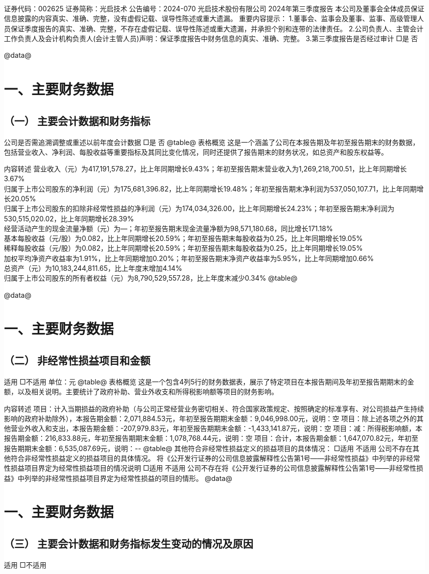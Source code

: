 证券代码：002625                            证券简称：光启技术                       公告编号：2024-070
光启技术股份有限公司
2024年第三季度报告
本公司及董事会全体成员保证信息披露的内容真实、准确、完整，没有虚假记载、误导性陈述或重大遗漏。
重要内容提示：
1.董事会、监事会及董事、监事、高级管理人员保证季度报告的真实、准确、完整，不存在虚假记载、误导性陈述或重大遗漏，并承担个别和连带的法律责任。
2.公司负责人、主管会计工作负责人及会计机构负责人(会计主管人员)声明：保证季度报告中财务信息的真实、准确、完整。
3.第三季度报告是否经过审计
□是 否

@data@
# 一、主要财务数据
## （一） 主要会计数据和财务指标
公司是否需追溯调整或重述以前年度会计数据
□是 否
@table@
表格概览
这是一个涵盖了公司在本报告期及年初至报告期末的财务数据，包括营业收入、净利润、每股收益等重要指标及其同比变化情况，同时还提供了报告期末的财务状况，如总资产和股东权益等。

内容转述
营业收入（元）为417,191,578.27，比上年同期增长9.43%；年初至报告期末营业收入为1,269,218,700.51，比上年同期增长3.67%  
归属于上市公司股东的净利润（元）为175,681,396.82，比上年同期增长19.48%；年初至报告期末净利润为537,050,107.71，比上年同期增长20.05%  
归属于上市公司股东的扣除非经常性损益的净利润（元）为174,034,326.00，比上年同期增长24.23%；年初至报告期末净利润为530,515,020.02，比上年同期增长28.39%  
经营活动产生的现金流量净额（元）为—；年初至报告期末现金流量净额为98,571,180.68，同比增长171.18%  
基本每股收益（元/股）为0.082，比上年同期增长20.59%；年初至报告期末每股收益为0.25，比上年同期增长19.05%  
稀释每股收益（元/股）为0.082，比上年同期增长20.59%；年初至报告期末每股收益为0.25，比上年同期增长19.05%  
加权平均净资产收益率为1.91%，比上年同期增加0.20%；年初至报告期末净资产收益率为5.95%，比上年同期增加0.66%  
总资产（元）为10,183,244,811.65，比上年度末增加4.14%  
归属于上市公司股东的所有者权益（元）为8,790,529,557.28，比上年度末减少0.34%
@table@

@data@
# 一、主要财务数据
## （二） 非经常性损益项目和金额
适用 □不适用
单位：元
@table@
表格概览
这是一个包含4列5行的财务数据表，展示了特定项目在本报告期间及年初至报告期期末的金额，以及相关说明。主要统计了政府补助、营业外收支和所得税影响额等项目的财务影响。

内容转述
项目：计入当期损益的政府补助（与公司正常经营业务密切相关、符合国家政策规定、按照确定的标准享有、对公司损益产生持续影响的政府补助除外），本报告期金额：2,071,884.53元，年初至报告期期末金额：9,046,998.00元，说明：空
项目：除上述各项之外的其他营业外收入和支出，本报告期金额：-207,979.83元，年初至报告期期末金额：-1,433,141.87元，说明：空
项目：减：所得税影响额，本报告期金额：216,833.88元，年初至报告期期末金额：1,078,768.44元，说明：空
项目：合计，本报告期金额：1,647,070.82元，年初至报告期期末金额：6,535,087.69元，说明：--
@table@
其他符合非经常性损益定义的损益项目的具体情况：
□适用 不适用
公司不存在其他符合非经常性损益定义的损益项目的具体情况。
将《公开发行证券的公司信息披露解释性公告第1号——非经常性损益》中列举的非经常性损益项目界定为经常性损益项目的情况说明
□适用 不适用
公司不存在将《公开发行证券的公司信息披露解释性公告第1号——非经常性损益》中列举的非经常性损益项目界定为经常性损益的项目的情形。
@data@
# 一、主要财务数据
## （三） 主要会计数据和财务指标发生变动的情况及原因
适用 □不适用